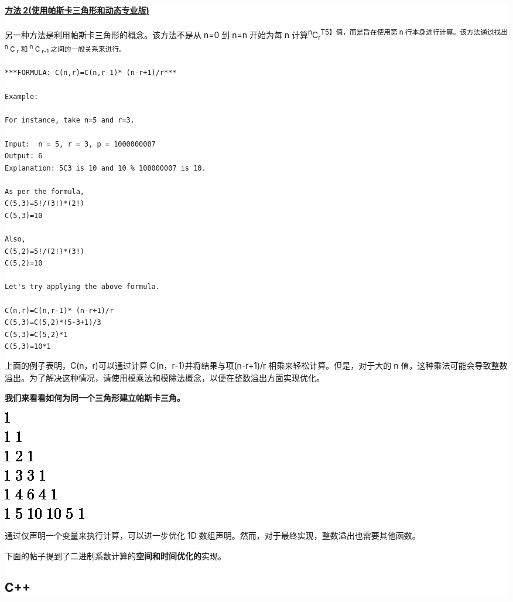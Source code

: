 #### <u>方法 2(使用帕斯卡三角形和动态专业版)</u>

另一种方法是利用帕斯卡三角形的概念。该方法不是从 n=0 到 n=n 开始为每 n 计算<sup>n</sup>C<sub>r</sub><sup>T5】值，而是旨在使用第 n 行本身进行计算。该方法通过找出 <sup>n</sup> C <sub>r</sub> 和 <sup>n</sup> C <sub>r-1</sub> 之间的一般关系来进行。</sup>

```
***FORMULA: C(n,r)=C(n,r-1)* (n-r+1)/r***

Example:

For instance, take n=5 and r=3.

Input:  n = 5, r = 3, p = 1000000007
Output: 6
Explanation: 5C3 is 10 and 10 % 100000007 is 10.

As per the formula,
C(5,3)=5!/(3!)*(2!)
C(5,3)=10

Also,
C(5,2)=5!/(2!)*(3!)
C(5,2)=10

Let's try applying the above formula.

C(n,r)=C(n,r-1)* (n-r+1)/r
C(5,3)=C(5,2)*(5-3+1)/3
C(5,3)=C(5,2)*1
C(5,3)=10*1
```

上面的例子表明，C(n，r)可以通过计算 C(n，r-1)并将结果与项(n-r+1)/r 相乘来轻松计算。但是，对于大的 n 值，这种乘法可能会导致整数溢出。为了解决这种情况，请使用模乘法和模除法概念，以便在整数溢出方面实现优化。

**我们来看看如何为同一个三角形建立帕斯卡三角。**

![{1}\\ {1\hspace{0.1cm} 1}\\ {1\hspace{0.1cm} 2\hspace{0.1cm} 1}\\ {1\hspace{0.1cm} 3\hspace{0.1cm} 3\hspace{0.1cm} 1}\\ {1 \hspace{0.1cm}4\hspace{0.1cm} 6\hspace{0.1cm} 4\hspace{0.1cm} 1}\\ {1\hspace{0.1cm} 5\hspace{0.1cm} 10\hspace{0.1cm} 10\hspace{0.1cm} 5\hspace{0.1cm} 1}](img/0d45d01e284b456bd45c5a55b475b4ba.png "Rendered by QuickLaTeX.com")

通过仅声明一个变量来执行计算，可以进一步优化 1D 数组声明。然而，对于最终实现，整数溢出也需要其他函数。

下面的帖子提到了二进制系数计算的**空间和时间优化的**实现。

## C++

